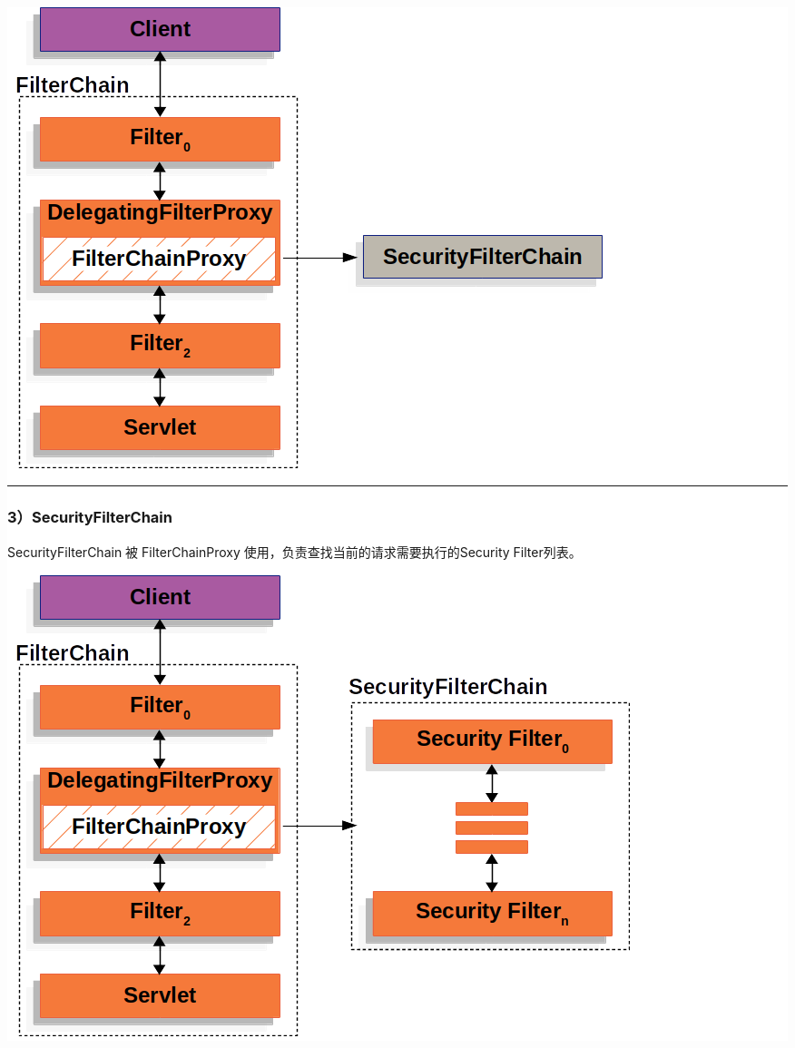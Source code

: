 ![filterchainproxy](assets/filterchainproxy.png)

----

### 3）SecurityFilterChain

SecurityFilterChain 被 FilterChainProxy 使用，负责查找当前的请求需要执行的Security Filter列表。

![securityfilterchain](assets/securityfilterchain.png)
